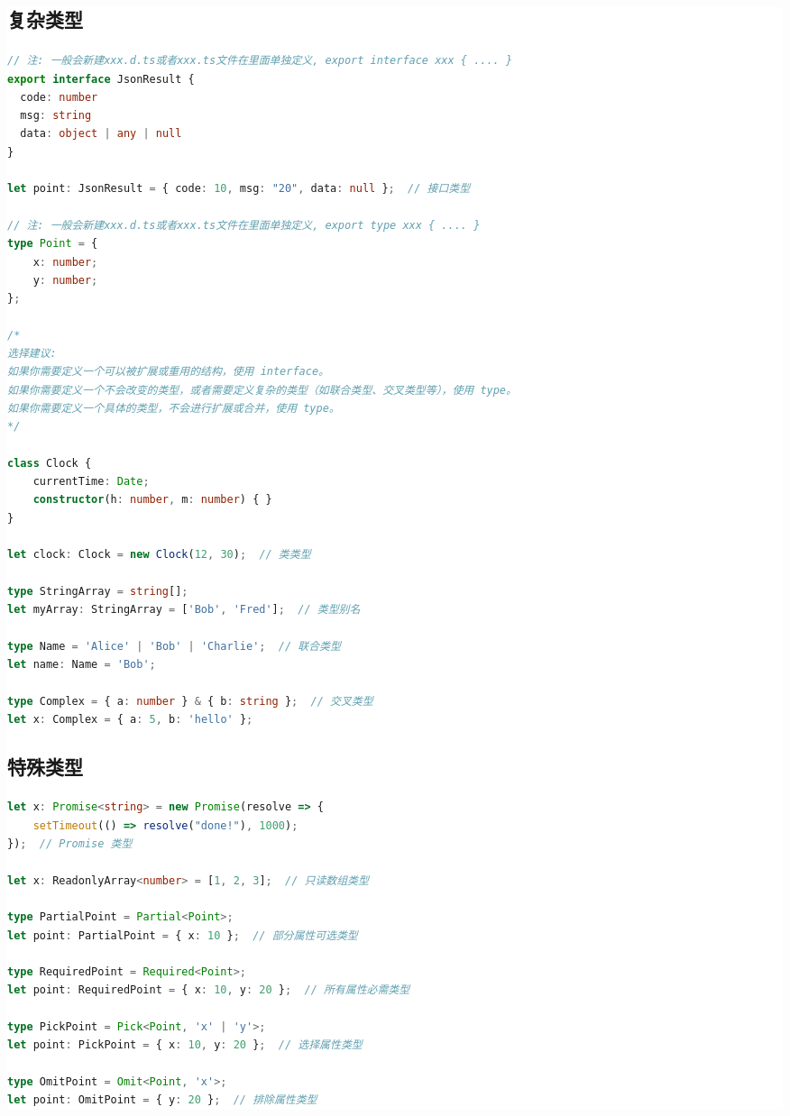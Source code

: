 ## 复杂类型

```ts
// 注: 一般会新建xxx.d.ts或者xxx.ts文件在里面单独定义, export interface xxx { .... }
export interface JsonResult {
  code: number
  msg: string
  data: object | any | null
}

let point: JsonResult = { code: 10, msg: "20", data: null };  // 接口类型

// 注: 一般会新建xxx.d.ts或者xxx.ts文件在里面单独定义, export type xxx { .... }
type Point = {
    x: number;
    y: number;
};

/*
选择建议:
如果你需要定义一个可以被扩展或重用的结构，使用 interface。
如果你需要定义一个不会改变的类型，或者需要定义复杂的类型（如联合类型、交叉类型等），使用 type。
如果你需要定义一个具体的类型，不会进行扩展或合并，使用 type。
*/

class Clock {
    currentTime: Date;
    constructor(h: number, m: number) { }
}

let clock: Clock = new Clock(12, 30);  // 类类型

type StringArray = string[];
let myArray: StringArray = ['Bob', 'Fred'];  // 类型别名

type Name = 'Alice' | 'Bob' | 'Charlie';  // 联合类型
let name: Name = 'Bob';

type Complex = { a: number } & { b: string };  // 交叉类型
let x: Complex = { a: 5, b: 'hello' };
```

## **特殊类型**

```typescript
let x: Promise<string> = new Promise(resolve => {
    setTimeout(() => resolve("done!"), 1000);
});  // Promise 类型

let x: ReadonlyArray<number> = [1, 2, 3];  // 只读数组类型

type PartialPoint = Partial<Point>;
let point: PartialPoint = { x: 10 };  // 部分属性可选类型

type RequiredPoint = Required<Point>;
let point: RequiredPoint = { x: 10, y: 20 };  // 所有属性必需类型

type PickPoint = Pick<Point, 'x' | 'y'>;
let point: PickPoint = { x: 10, y: 20 };  // 选择属性类型

type OmitPoint = Omit<Point, 'x'>;
let point: OmitPoint = { y: 20 };  // 排除属性类型

```
